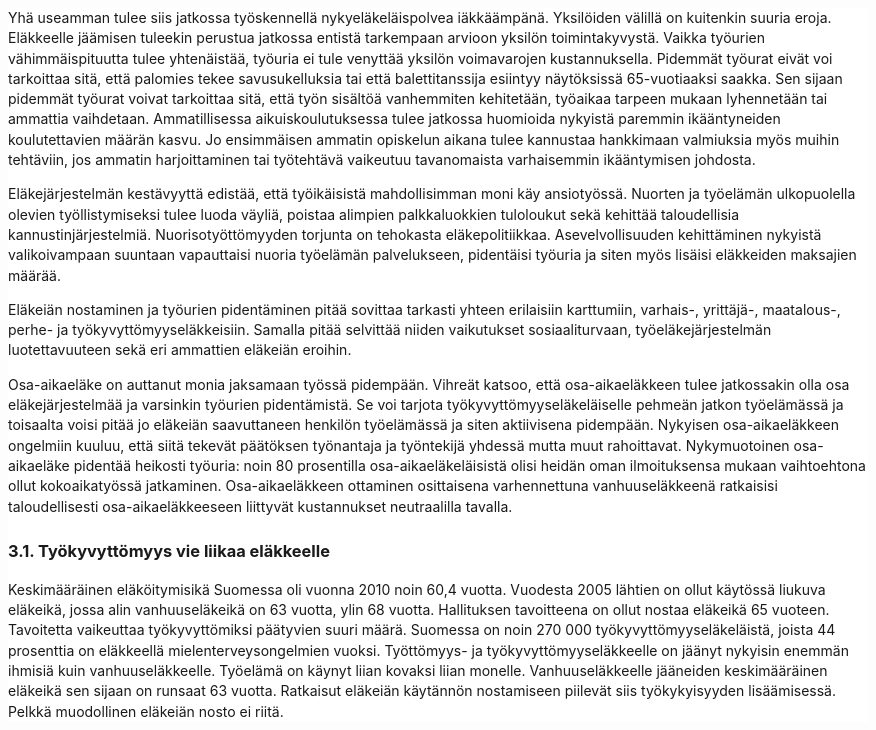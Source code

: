 
Yhä useamman tulee siis jatkossa työskennellä nykyeläkeläispolvea iäkkäämpänä.
Yksilöiden välillä on kuitenkin suuria eroja. Eläkkeelle jäämisen tuleekin
perustua jatkossa entistä tarkempaan arvioon yksilön toimintakyvystä. Vaikka
työurien vähimmäispituutta tulee yhtenäistää, työuria ei tule venyttää yksilön
voimavarojen kustannuksella. Pidemmät työurat eivät voi tarkoittaa sitä, että
palomies tekee savusukelluksia tai että balettitanssija esiintyy näytöksissä
65-vuotiaaksi saakka. Sen sijaan pidemmät työurat voivat tarkoittaa sitä, että
työn sisältöä vanhemmiten kehitetään, työaikaa tarpeen mukaan lyhennetään tai
ammattia vaihdetaan. Ammatillisessa aikuiskoulutuksessa tulee jatkossa huomioida
nykyistä paremmin ikääntyneiden koulutettavien määrän kasvu. Jo ensimmäisen
ammatin opiskelun aikana tulee kannustaa hankkimaan valmiuksia myös muihin
tehtäviin, jos ammatin harjoittaminen tai työtehtävä vaikeutuu tavanomaista
varhaisemmin ikääntymisen johdosta.


Eläkejärjestelmän kestävyyttä edistää, että työikäisistä mahdollisimman moni käy
ansiotyössä. Nuorten ja työelämän ulkopuolella olevien työllistymiseksi tulee
luoda väyliä, poistaa alimpien palkkaluokkien tuloloukut sekä kehittää
taloudellisia kannustinjärjestelmiä. Nuorisotyöttömyyden torjunta on tehokasta
eläkepolitiikkaa. Asevelvollisuuden kehittäminen nykyistä valikoivampaan
suuntaan vapauttaisi nuoria työelämän palvelukseen, pidentäisi työuria ja siten
myös lisäisi eläkkeiden maksajien määrää.


Eläkeiän nostaminen ja työurien pidentäminen pitää sovittaa tarkasti yhteen
erilaisiin karttumiin, varhais-, yrittäjä-, maatalous-, perhe- ja
työkyvyttömyyseläkkeisiin. Samalla pitää selvittää niiden vaikutukset
sosiaaliturvaan, työeläkejärjestelmän luotettavuuteen sekä eri ammattien
eläkeiän eroihin.


Osa-aikaeläke on auttanut monia jaksamaan työssä pidempään. Vihreät katsoo, että
osa-aikaeläkkeen tulee jatkossakin olla osa eläkejärjestelmää ja varsinkin
työurien pidentämistä. Se voi tarjota työkyvyttömyyseläkeläiselle pehmeän jatkon
työelämässä ja toisaalta voisi pitää jo eläkeiän saavuttaneen henkilön
työelämässä ja siten aktiivisena pidempään. Nykyisen osa-aikaeläkkeen ongelmiin
kuuluu, että siitä tekevät päätöksen työnantaja ja työntekijä yhdessä mutta muut
rahoittavat. Nykymuotoinen osa-aikaeläke pidentää heikosti työuria: noin 80
prosentilla osa-aikaeläkeläisistä olisi heidän oman ilmoituksensa mukaan
vaihtoehtona ollut kokoaikatyössä jatkaminen. Osa-aikaeläkkeen ottaminen
osittaisena varhennettuna vanhuuseläkkeenä ratkaisisi taloudellisesti
osa-aikaeläkkeeseen liittyvät kustannukset neutraalilla tavalla.


### 3.1. Työkyvyttömyys vie liikaa eläkkeelle


Keskimääräinen eläköitymisikä Suomessa oli vuonna 2010 noin 60,4 vuotta.
Vuodesta 2005 lähtien on ollut käytössä liukuva eläkeikä, jossa alin
vanhuuseläkeikä on 63 vuotta, ylin 68 vuotta. Hallituksen tavoitteena on ollut
nostaa eläkeikä 65 vuoteen. Tavoitetta vaikeuttaa työkyvyttömiksi päätyvien
suuri määrä. Suomessa on noin 270 000 työkyvyttömyyseläkeläistä, joista 44
prosenttia on eläkkeellä mielenterveysongelmien vuoksi. Työttömyys- ja
työkyvyttömyyseläkkeelle on jäänyt nykyisin enemmän ihmisiä kuin
vanhuuseläkkeelle. Työelämä on käynyt liian kovaksi liian monelle.
Vanhuuseläkkeelle jääneiden keskimääräinen eläkeikä sen sijaan on runsaat 63
vuotta. Ratkaisut eläkeiän käytännön nostamiseen piilevät siis työkykyisyyden
lisäämisessä. Pelkkä muodollinen eläkeiän nosto ei riitä.
